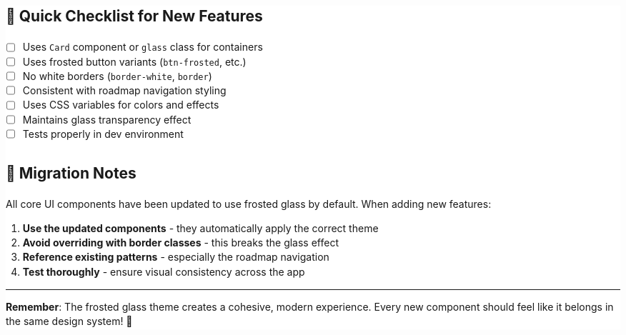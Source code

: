 ## 📝 Quick Checklist for New Features

- [ ] Uses `Card` component or `glass` class for containers
- [ ] Uses frosted button variants (`btn-frosted`, etc.)
- [ ] No white borders (`border-white`, `border`)
- [ ] Consistent with roadmap navigation styling
- [ ] Uses CSS variables for colors and effects
- [ ] Maintains glass transparency effect
- [ ] Tests properly in dev environment

## 🔄 Migration Notes

All core UI components have been updated to use frosted glass by default. When adding new features:

1. **Use the updated components** - they automatically apply the correct theme
2. **Avoid overriding with border classes** - this breaks the glass effect
3. **Reference existing patterns** - especially the roadmap navigation
4. **Test thoroughly** - ensure visual consistency across the app

---

**Remember**: The frosted glass theme creates a cohesive, modern experience. Every new component should feel like it belongs in the same design system! 🌟